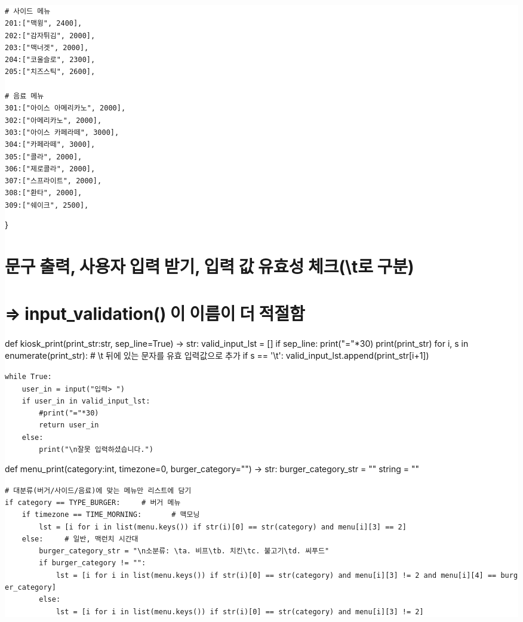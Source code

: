     # 사이드 메뉴
    201:["맥윙", 2400],
    202:["감자튀김", 2000],
    203:["맥너겟", 2000],
    204:["코울슬로", 2300],
    205:["치즈스틱", 2600],

    # 음료 메뉴
    301:["아이스 아메리카노", 2000],
    302:["아메리카노", 2000],
    303:["아이스 카페라떼", 3000],
    304:["카페라떼", 3000],
    305:["콜라", 2000],
    306:["제로콜라", 2000],
    307:["스프라이트", 2000],
    308:["환타", 2000],
    309:["쉐이크", 2500],
}

# 문구 출력, 사용자 입력 받기, 입력 값 유효성 체크(\t로 구분)
# => input_validation() 이 이름이 더 적절함
def kiosk_print(print_str:str, sep_line=True) -> str:
    valid_input_lst = []
    if sep_line:
        print("="*30)
    print(print_str)
    for i, s in enumerate(print_str):           # \t 뒤에 있는 문자를 유효 입력값으로 추가
        if s == '\t':
            valid_input_lst.append(print_str[i+1])

    while True:
        user_in = input("입력> ")
        if user_in in valid_input_lst:
            #print("="*30)
            return user_in
        else:
            print("\n잘못 입력하셨습니다.")

def menu_print(category:int, timezone=0, burger_category="") -> str:
    burger_category_str = ""
    string = ""

    # 대분류(버거/사이드/음료)에 맞는 메뉴만 리스트에 담기
    if category == TYPE_BURGER:     # 버거 메뉴
        if timezone == TIME_MORNING:       # 맥모닝
            lst = [i for i in list(menu.keys()) if str(i)[0] == str(category) and menu[i][3] == 2]
        else:     # 일반, 맥런치 시간대
            burger_category_str = "\n소분류: \ta. 비프\tb. 치킨\tc. 불고기\td. 씨푸드"
            if burger_category != "":
                lst = [i for i in list(menu.keys()) if str(i)[0] == str(category) and menu[i][3] != 2 and menu[i][4] == burger_category]
            else:
                lst = [i for i in list(menu.keys()) if str(i)[0] == str(category) and menu[i][3] != 2]
